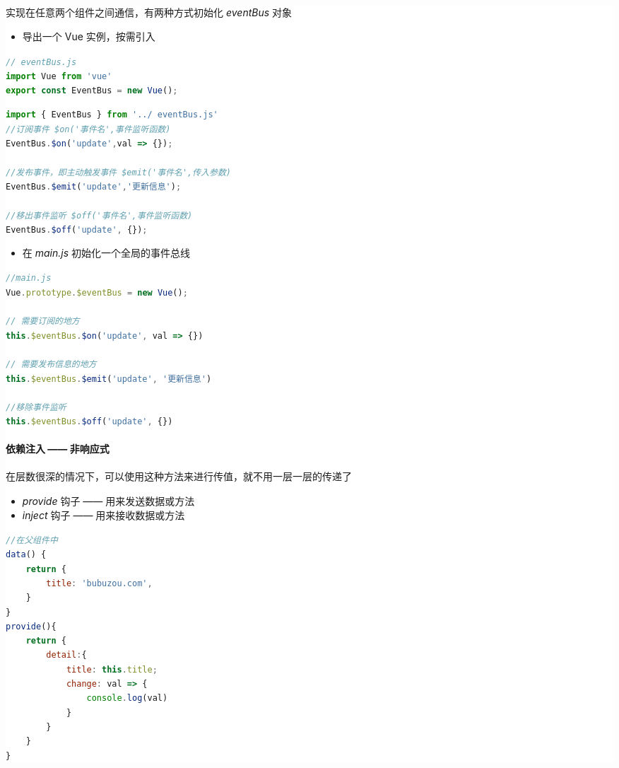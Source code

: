 实现在任意两个组件之间通信，有两种方式初始化 *eventBus* 对象

- 导出一个 Vue 实例，按需引入

```js
// eventBus.js
import Vue from 'vue'
export const EventBus = new Vue();
```

```js
import { EventBus } from '../ eventBus.js'
//订阅事件 $on('事件名',事件监听函数)
EventBus.$on('update',val => {});

//发布事件，即主动触发事件 $emit('事件名',传入参数)
EventBus.$emit('update','更新信息');

//移出事件监听 $off('事件名',事件监听函数)
EventBus.$off('update', {});
```

- 在 *main.js* 初始化一个全局的事件总线

```js
//main.js
Vue.prototype.$eventBus = new Vue();

// 需要订阅的地方
this.$eventBus.$on('update', val => {})

// 需要发布信息的地方
this.$eventBus.$emit('update', '更新信息')

//移除事件监听
this.$eventBus.$off('update', {})
```





#### 依赖注入 —— 非响应式

在层数很深的情况下，可以使用这种方法来进行传值，就不用一层一层的传递了

- *provide* 钩子 —— 用来发送数据或方法
- *inject* 钩子 —— 用来接收数据或方法

```js
//在父组件中
data() {
    return {
        title: 'bubuzou.com',
    }
}
provide(){
	return {
		detail:{
            title: this.title;
            change: val => {
            	console.log(val)	
        	}
        }
	}
}
```
